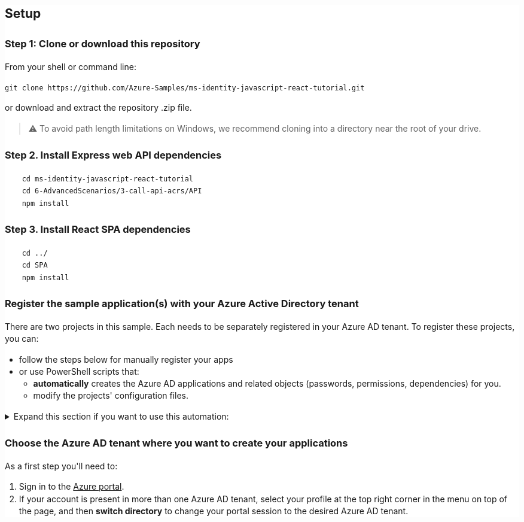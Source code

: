 ## Setup

### Step 1: Clone or download this repository

From your shell or command line:

```console
git clone https://github.com/Azure-Samples/ms-identity-javascript-react-tutorial.git
```

or download and extract the repository .zip file.

> :warning: To avoid path length limitations on Windows, we recommend cloning into a directory near the root of your drive.

### Step 2. Install Express web API dependencies

```console
    cd ms-identity-javascript-react-tutorial
    cd 6-AdvancedScenarios/3-call-api-acrs/API
    npm install
```

### Step 3. Install React SPA dependencies

```console
    cd ../
    cd SPA
    npm install
```

### Register the sample application(s) with your Azure Active Directory tenant

There are two projects in this sample. Each needs to be separately registered in your Azure AD tenant. To register these projects, you can:

- follow the steps below for manually register your apps
- or use PowerShell scripts that:
  - **automatically** creates the Azure AD applications and related objects (passwords, permissions, dependencies) for you.
  - modify the projects' configuration files.

<details><summary>Expand this section if you want to use this automation:</summary></details>

### Choose the Azure AD tenant where you want to create your applications

As a first step you'll need to:

1. Sign in to the [Azure portal](https://portal.azure.com).
1. If your account is present in more than one Azure AD tenant, select your profile at the top right corner in the menu on top of the page, and then **switch directory** to change your portal session to the desired Azure AD tenant.

